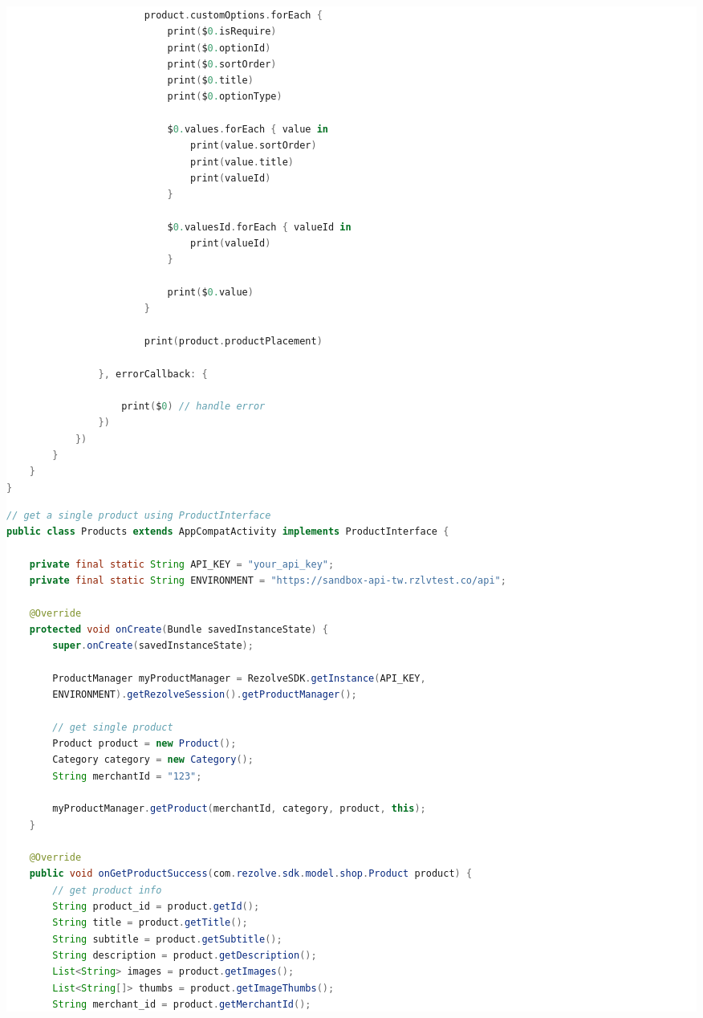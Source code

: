 ```swift
                        product.customOptions.forEach {
                            print($0.isRequire)
                            print($0.optionId)
                            print($0.sortOrder)
                            print($0.title)
                            print($0.optionType)

                            $0.values.forEach { value in 
                                print(value.sortOrder)
                                print(value.title)
                                print(valueId)
                            }

                            $0.valuesId.forEach { valueId in 
                                print(valueId)
                            }

                            print($0.value)
                        }

                        print(product.productPlacement)

                }, errorCallback: {

                    print($0) // handle error
                })
            })
        }
    }
}
```
```java
// get a single product using ProductInterface
public class Products extends AppCompatActivity implements ProductInterface {

    private final static String API_KEY = "your_api_key";
    private final static String ENVIRONMENT = "https://sandbox-api-tw.rzlvtest.co/api";

    @Override
    protected void onCreate(Bundle savedInstanceState) {
        super.onCreate(savedInstanceState);

        ProductManager myProductManager = RezolveSDK.getInstance(API_KEY, 
        ENVIRONMENT).getRezolveSession().getProductManager();
		
        // get single product
        Product product = new Product();
		Category category = new Category();
        String merchantId = "123";
		
        myProductManager.getProduct(merchantId, category, product, this);
    }

    @Override
    public void onGetProductSuccess(com.rezolve.sdk.model.shop.Product product) {
        // get product info
        String product_id = product.getId();
        String title = product.getTitle();
        String subtitle = product.getSubtitle();
        String description = product.getDescription();
        List<String> images = product.getImages();
        List<String[]> thumbs = product.getImageThumbs();
        String merchant_id = product.getMerchantId();
```